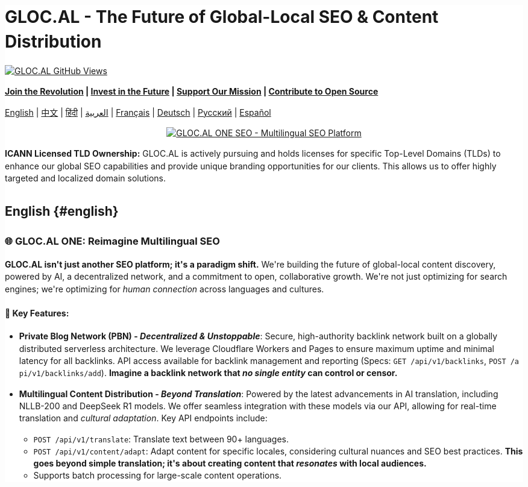 # GLOC.AL - The Future of Global-Local SEO & Content Distribution

[![GLOC.AL GitHub Views](https://komarev.com/ghpvc/?username=gloc-al&label=GLOCAL%20GITHUB%20VIEWS&color=blueviolet&style=flat-square)](https://GLOC.AL?utm_content=githubhead&utm_medium=social&utm_source=github.com)

**[Join the Revolution](#join-us) | [Invest in the Future](#invest) | [Support Our Mission](#support) | [Contribute to Open Source](#contribute)**

[English](#english) | [中文](#chinese) | [हिंदी](#hindi) | [العربية](#arabic) | [Français](#french) | [Deutsch](#german) | [Русский](#russian) | [Español](#spanish)

<div align="center">
  <a href="https://gloc.al?utm_content=glocalteammate&utm_medium=web&utm_source=github.com" target="_blank" rel="dofollow">
    <picture>
      <source srcset="https://github.com/gloc-al/.github/blob/main/glocal-88-lang.gif" media="(prefers-color-scheme: dark)">
      <img src="https://github.com/gloc-al/.github/blob/main/glocal-88-lang.gif" width="100%" alt="GLOC.AL ONE SEO - Multilingual SEO Platform" loading="lazy">
    </picture>
  </a>
</div>

**ICANN Licensed TLD Ownership:** GLOC.AL is actively pursuing and holds licenses for specific Top-Level Domains (TLDs) to enhance our global SEO capabilities and provide unique branding opportunities for our clients.  This allows us to offer highly targeted and localized domain solutions.

## English {#english}

### 🌐 GLOC.AL ONE: Reimagine Multilingual SEO

**GLOC.AL isn't just another SEO platform; it's a paradigm shift.** We're building the future of global-local content discovery, powered by AI, a decentralized network, and a commitment to open, collaborative growth. We're not just optimizing for search engines; we're optimizing for *human connection* across languages and cultures.

#### 🚀 Key Features:

- **Private Blog Network (PBN) - *Decentralized & Unstoppable***: Secure, high-authority backlink network built on a globally distributed serverless architecture. We leverage Cloudflare Workers and Pages to ensure maximum uptime and minimal latency for all backlinks. API access available for backlink management and reporting (Specs: `GET /api/v1/backlinks`, `POST /api/v1/backlinks/add`).  **Imagine a backlink network that *no single entity* can control or censor.**

- **Multilingual Content Distribution - *Beyond Translation***: Powered by the latest advancements in AI translation, including NLLB-200 and DeepSeek R1 models. We offer seamless integration with these models via our API, allowing for real-time translation and *cultural adaptation*. Key API endpoints include:
    -   `POST /api/v1/translate`: Translate text between 90+ languages.
    -   `POST /api/v1/content/adapt`: Adapt content for specific locales, considering cultural nuances and SEO best practices.  **This goes beyond simple translation; it's about creating content that *resonates* with local audiences.**
    -   Supports batch processing for large-scale content operations.
